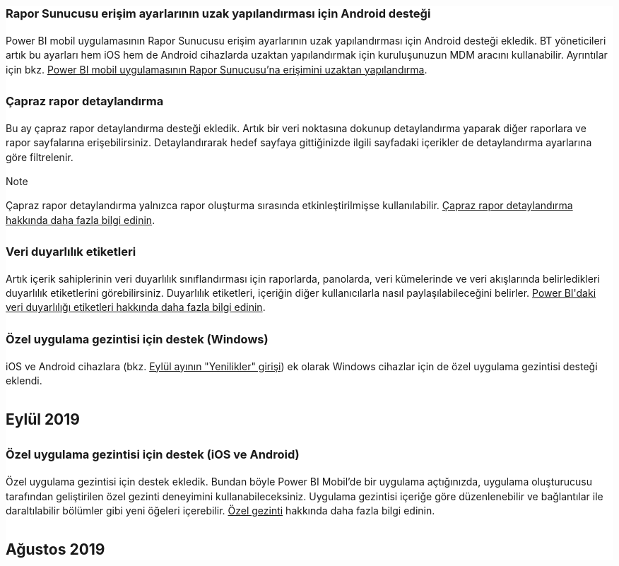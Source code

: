 ### <a name="android-support-for-remote-configuration-of-report-server-access-settings"></a>Rapor Sunucusu erişim ayarlarının uzak yapılandırması için Android desteği

Power BI mobil uygulamasının Rapor Sunucusu erişim ayarlarının uzak yapılandırması için Android desteği ekledik. BT yöneticileri artık bu ayarları hem iOS hem de Android cihazlarda uzaktan yapılandırmak için kuruluşunuzun MDM aracını kullanabilir. Ayrıntılar için bkz. [Power BI mobil uygulamasının Rapor Sunucusu’na erişimini uzaktan yapılandırma](../../report-server/configure-powerbi-mobile-apps-remote.md).

### <a name="cross-report-drillthrough"></a>Çapraz rapor detaylandırma

Bu ay çapraz rapor detaylandırma desteği ekledik. Artık bir veri noktasına dokunup detaylandırma yaparak diğer raporlara ve rapor sayfalarına erişebilirsiniz. Detaylandırarak hedef sayfaya gittiğinizde ilgili sayfadaki içerikler de detaylandırma ayarlarına göre filtrelenir.

> [!NOTE]
> Çapraz rapor detaylandırma yalnızca rapor oluşturma sırasında etkinleştirilmişse kullanılabilir. [Çapraz rapor detaylandırma hakkında daha fazla bilgi edinin](../../create-reports/desktop-cross-report-drill-through.md).


### <a name="data-sensitivity-labels"></a>Veri duyarlılık etiketleri

Artık içerik sahiplerinin veri duyarlılık sınıflandırması için raporlarda, panolarda, veri kümelerinde ve veri akışlarında belirledikleri duyarlılık etiketlerini görebilirsiniz. Duyarlılık etiketleri, içeriğin diğer kullanıcılarla nasıl paylaşılabileceğini belirler. [Power BI'daki veri duyarlılığı etiketleri hakkında daha fazla bilgi edinin](../../admin/service-security-data-protection-overview.md).

### <a name="support-for-custom-app-navigation-windows"></a>Özel uygulama gezintisi için destek (Windows)

iOS ve Android cihazlara (bkz. [Eylül ayının "Yenilikler" girişi](#september-2019)) ek olarak Windows cihazlar için de özel uygulama gezintisi desteği eklendi.

## <a name="september-2019"></a>Eylül 2019

### <a name="support-for-custom-app-navigation-ios-and-android"></a>Özel uygulama gezintisi için destek (iOS ve Android)

Özel uygulama gezintisi için destek ekledik. Bundan böyle Power BI Mobil’de bir uygulama açtığınızda, uygulama oluşturucusu tarafından geliştirilen özel gezinti deneyimini kullanabileceksiniz. Uygulama gezintisi içeriğe göre düzenlenebilir ve bağlantılar ile daraltılabilir bölümler gibi yeni öğeleri içerebilir.
[Özel gezinti](https://powerbi.microsoft.com/blog/designing-custom-navigation-for-power-bi-apps-is-now-available/) hakkında daha fazla bilgi edinin.

## <a name="august-2019"></a>Ağustos 2019
